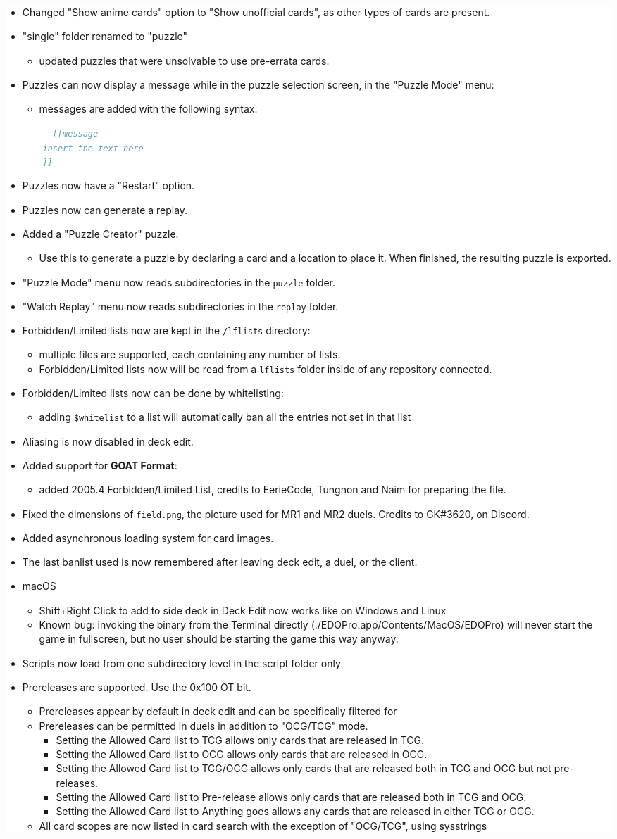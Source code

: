 * Changed "Show anime cards" option to "Show unofficial cards", as other types of cards are present.

* "single" folder renamed to "puzzle"
	* updated puzzles that were unsolvable to use pre-errata cards.

* Puzzles can now display a message while in the puzzle selection screen, in the "Puzzle Mode" menu:
	* messages are added with the following syntax:
	```lua
		--[[message
		insert the text here
		]]
	```
* Puzzles now have a "Restart" option.

* Puzzles now can generate a replay.

* Added a "Puzzle Creator" puzzle.
	* Use this to generate a puzzle by declaring a card and a location to place it. When finished, the resulting puzzle is exported.

* "Puzzle Mode" menu now reads subdirectories in the `puzzle` folder.

* "Watch Replay" menu now reads subdirectories in the `replay` folder.

* Forbidden/Limited lists  now are kept in the `/lflists` directory:
	* multiple files are supported, each containing any number of lists.
	* Forbidden/Limited lists now will be read from a `lflists` folder inside of any repository connected.

* Forbidden/Limited lists now can be done by whitelisting:
	* adding `$whitelist` to a list will automatically ban all the entries not set in that list

* Aliasing is now disabled in deck edit.

* Added support for **GOAT Format**:
	* added 2005.4 Forbidden/Limited List, credits to EerieCode, Tungnon and Naim for preparing the file.

* Fixed the dimensions of `field.png`, the picture used for MR1 and MR2 duels. Credits to GK#3620, on Discord.

* Added asynchronous loading system for card images.

* The last banlist used is now remembered after leaving deck edit, a duel, or the client.

* macOS
	* Shift+Right Click to add to side deck in Deck Edit now works like on Windows and Linux
	* Known bug: invoking the binary from the Terminal directly (./EDOPro.app/Contents/MacOS/EDOPro) will never start the game in fullscreen, but no user should be starting the game this way anyway.

* Scripts now load from one subdirectory level in the script folder only.

* Prereleases are supported. Use the 0x100 OT bit.
	* Prereleases appear by default in deck edit and can be specifically filtered for
	* Prereleases can be permitted in duels in addition to "OCG/TCG" mode.
		* Setting the Allowed Card list to TCG allows only cards that are released in TCG.
		* Setting the Allowed Card list to OCG allows only cards that are released in OCG.
		* Setting the Allowed Card list to TCG/OCG allows only cards that are released both in TCG and OCG but not pre-releases.
		* Setting the Allowed Card list to Pre-release allows only cards that are released both in TCG and OCG.
		* Setting the Allowed Card list to Anything goes allows any cards that are released in either TCG or OCG.
	* All card scopes are now listed in card search with the exception of "OCG/TCG", using sysstrings
